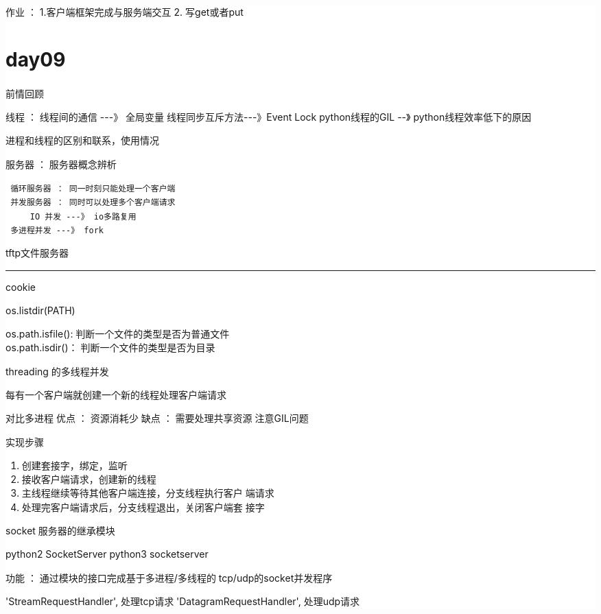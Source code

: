 作业 ： 1.客户端框架完成与服务端交互
        2. 写get或者put

# day09

前情回顾

线程 ：
   线程间的通信 ---》 全局变量
   线程同步互斥方法---》Event  Lock
   python线程的GIL --》 python线程效率低下的原因

进程和线程的区别和联系，使用情况

服务器 ：
     服务器概念辨析  

     循环服务器 ： 同一时刻只能处理一个客户端
     并发服务器 ： 同时可以处理多个客户端请求
         IO 并发 ---》 io多路复用
     多进程并发 ---》 fork

tftp文件服务器

*************************************************

cookie 

os.listdir(PATH)

os.path.isfile(): 判断一个文件的类型是否为普通文件  
os.path.isdir()： 判断一个文件的类型是否为目录

threading 的多线程并发

每有一个客户端就创建一个新的线程处理客户端请求

对比多进程
优点 ： 资源消耗少
缺点 ： 需要处理共享资源
        注意GIL问题

实现步骤
1. 创建套接字，绑定，监听
2. 接收客户端请求，创建新的线程
3. 主线程继续等待其他客户端连接，分支线程执行客户    端请求
4. 处理完客户端请求后，分支线程退出，关闭客户端套    接字

socket 服务器的继承模块

python2  SocketServer
python3  socketserver

功能 ： 通过模块的接口完成基于多进程/多线程的             tcp/udp的socket并发程序

'StreamRequestHandler',    处理tcp请求
'DatagramRequestHandler',  处理udp请求
